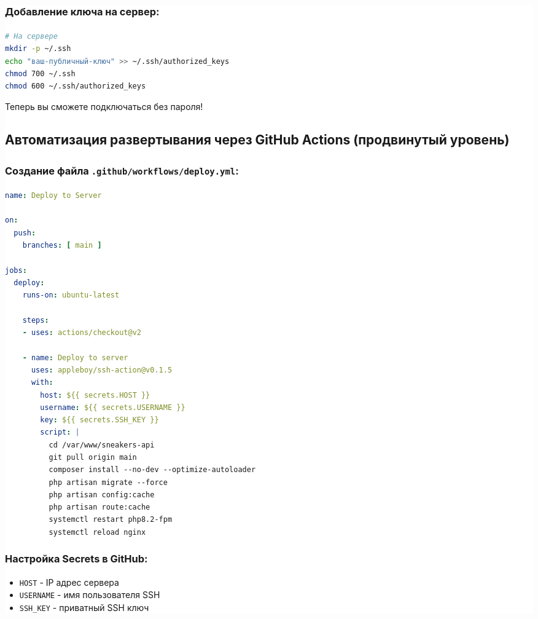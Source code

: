 ### Добавление ключа на сервер:

```bash
# На сервере
mkdir -p ~/.ssh
echo "ваш-публичный-ключ" >> ~/.ssh/authorized_keys
chmod 700 ~/.ssh
chmod 600 ~/.ssh/authorized_keys
```

Теперь вы сможете подключаться без пароля!

## Автоматизация развертывания через GitHub Actions (продвинутый уровень)

### Создание файла `.github/workflows/deploy.yml`:

```yaml
name: Deploy to Server

on:
  push:
    branches: [ main ]

jobs:
  deploy:
    runs-on: ubuntu-latest
    
    steps:
    - uses: actions/checkout@v2
    
    - name: Deploy to server
      uses: appleboy/ssh-action@v0.1.5
      with:
        host: ${{ secrets.HOST }}
        username: ${{ secrets.USERNAME }}
        key: ${{ secrets.SSH_KEY }}
        script: |
          cd /var/www/sneakers-api
          git pull origin main
          composer install --no-dev --optimize-autoloader
          php artisan migrate --force
          php artisan config:cache
          php artisan route:cache
          systemctl restart php8.2-fpm
          systemctl reload nginx
```

### Настройка Secrets в GitHub:
- `HOST` - IP адрес сервера
- `USERNAME` - имя пользователя SSH
- `SSH_KEY` - приватный SSH ключ
